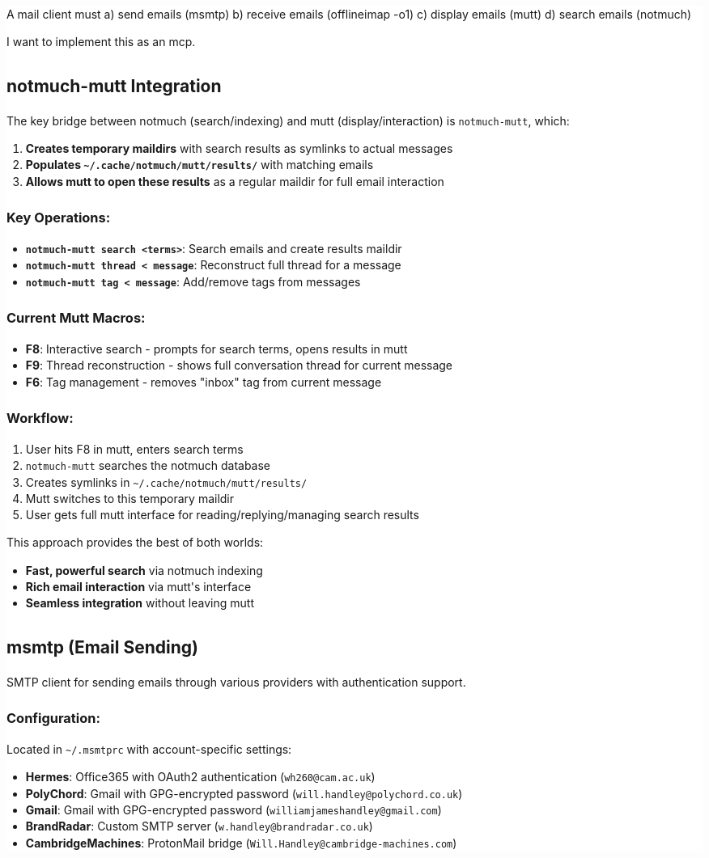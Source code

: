 A mail client must 
a) send emails (msmtp)
b) receive emails (offlineimap -o1)
c) display emails (mutt)
d) search emails (notmuch)

I want to implement this as an mcp.

## notmuch-mutt Integration

The key bridge between notmuch (search/indexing) and mutt (display/interaction) is `notmuch-mutt`, which:

1. **Creates temporary maildirs** with search results as symlinks to actual messages
2. **Populates `~/.cache/notmuch/mutt/results/`** with matching emails
3. **Allows mutt to open these results** as a regular maildir for full email interaction

### Key Operations:

- **`notmuch-mutt search <terms>`**: Search emails and create results maildir
- **`notmuch-mutt thread < message`**: Reconstruct full thread for a message
- **`notmuch-mutt tag < message`**: Add/remove tags from messages

### Current Mutt Macros:

- **F8**: Interactive search - prompts for search terms, opens results in mutt
- **F9**: Thread reconstruction - shows full conversation thread for current message  
- **F6**: Tag management - removes "inbox" tag from current message

### Workflow:

1. User hits F8 in mutt, enters search terms
2. `notmuch-mutt` searches the notmuch database
3. Creates symlinks in `~/.cache/notmuch/mutt/results/`
4. Mutt switches to this temporary maildir
5. User gets full mutt interface for reading/replying/managing search results

This approach provides the best of both worlds:
- **Fast, powerful search** via notmuch indexing
- **Rich email interaction** via mutt's interface
- **Seamless integration** without leaving mutt

## msmtp (Email Sending)

SMTP client for sending emails through various providers with authentication support.

### Configuration:

Located in `~/.msmtprc` with account-specific settings:

- **Hermes**: Office365 with OAuth2 authentication (`wh260@cam.ac.uk`)
- **PolyChord**: Gmail with GPG-encrypted password (`will.handley@polychord.co.uk`)
- **Gmail**: Gmail with GPG-encrypted password (`williamjameshandley@gmail.com`)
- **BrandRadar**: Custom SMTP server (`w.handley@brandradar.co.uk`)
- **CambridgeMachines**: ProtonMail bridge (`Will.Handley@cambridge-machines.com`)
